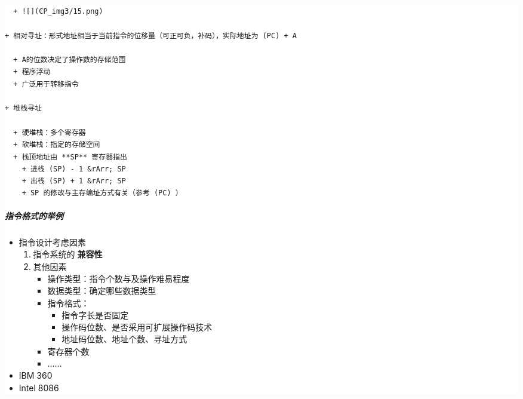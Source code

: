       + ![](CP_img3/15.png)

    + 相对寻址：形式地址相当于当前指令的位移量（可正可负，补码），实际地址为 (PC) + A

      + A的位数决定了操作数的存储范围
      + 程序浮动
      + 广泛用于转移指令

    + 堆栈寻址

      + 硬堆栈：多个寄存器
      + 软堆栈：指定的存储空间
      + 栈顶地址由 **SP** 寄存器指出
        + 进栈 (SP) - 1 &rArr; SP
        + 出栈 (SP) + 1 &rArr; SP
        + SP 的修改与主存编址方式有关（参考 (PC) ）

##### 指令格式的举例

+ 指令设计考虑因素
  1. 指令系统的 **兼容性**
  2. 其他因素
     + 操作类型：指令个数与及操作难易程度
     + 数据类型：确定哪些数据类型
     + 指令格式：
       + 指令字长是否固定
       + 操作码位数、是否采用可扩展操作码技术
       + 地址码位数、地址个数、寻址方式
     + 寄存器个数
     + ……
+ IBM 360
+ Intel 8086
